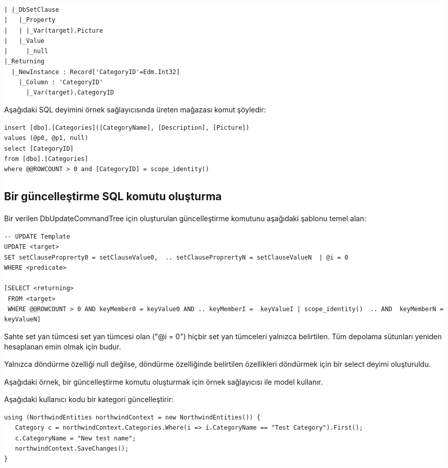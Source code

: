 ```  
| |_DbSetClause  
|   |_Property  
|   | |_Var(target).Picture  
|   |_Value  
|     |_null  
|_Returning  
  |_NewInstance : Record['CategoryID'=Edm.Int32]  
    |_Column : 'CategoryID'  
      |_Var(target).CategoryID  
```  
  
 Aşağıdaki SQL deyimini örnek sağlayıcısında üreten mağazası komut şöyledir:  
  
```  
insert [dbo].[Categories]([CategoryName], [Description], [Picture])  
values (@p0, @p1, null)  
select [CategoryID]  
from [dbo].[Categories]  
where @@ROWCOUNT > 0 and [CategoryID] = scope_identity()  
```  
  
## <a name="generating-an-update-sql-command"></a>Bir güncelleştirme SQL komutu oluşturma  
 Bir verilen DbUpdateCommandTree için oluşturulan güncelleştirme komutunu aşağıdaki şablonu temel alan:  
  
```  
-- UPDATE Template   
UPDATE <target>   
SET setClauseProprerty0 = setClauseValue0,  .. setClauseProprertyN = setClauseValueN  | @i = 0  
WHERE <predicate>  
  
[SELECT <returning>   
 FROM <target>  
 WHERE @@ROWCOUNT > 0 AND keyMember0 = keyValue0 AND .. keyMemberI =  keyValueI | scope_identity()  .. AND  keyMemberN = keyValueN]  
```  
  
 Sahte set yan tümcesi set yan tümcesi olan ("@i = 0") hiçbir set yan tümceleri yalnızca belirtilen. Tüm depolama sütunları yeniden hesaplanan emin olmak için budur.  
  
 Yalnızca döndürme özelliği null değilse, döndürme özelliğinde belirtilen özellikleri döndürmek için bir select deyimi oluşturuldu.  
  
 Aşağıdaki örnek, bir güncelleştirme komutu oluşturmak için örnek sağlayıcısı ile model kullanır.  
  
 Aşağıdaki kullanıcı kodu bir kategori güncelleştirir:  
  
```  
using (NorthwindEntities northwindContext = new NorthwindEntities()) {  
   Category c = northwindContext.Categories.Where(i => i.CategoryName == "Test Category").First();  
   c.CategoryName = "New test name";  
   northwindContext.SaveChanges();  
}  
```  
  